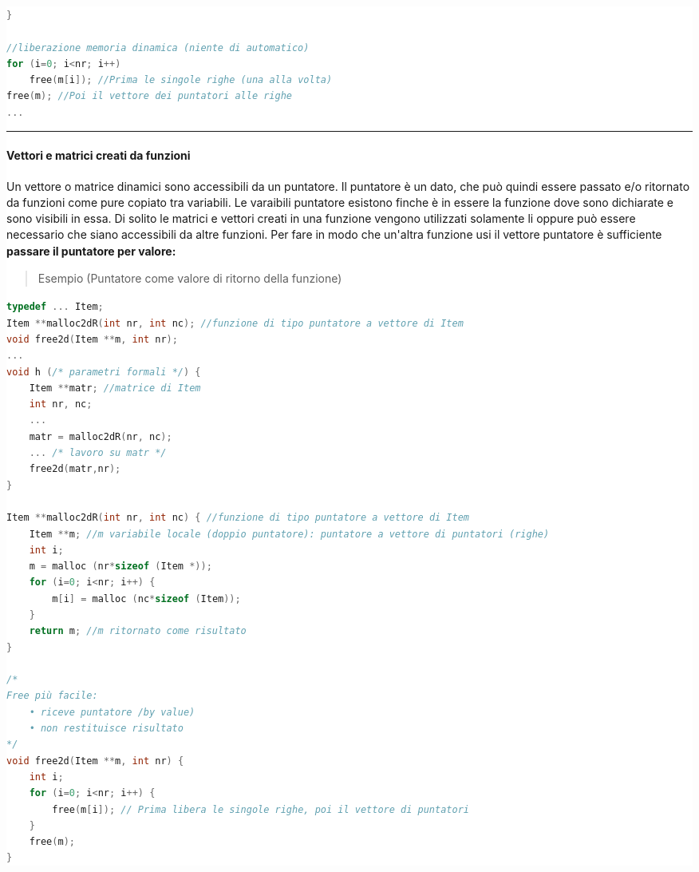 ```c
} 

//liberazione memoria dinamica (niente di automatico)
for (i=0; i<nr; i++) 
	free(m[i]); //Prima le singole righe (una alla volta)
free(m); //Poi il vettore dei puntatori alle righe
...
```
---
#### Vettori e matrici creati da funzioni
Un vettore o matrice dinamici sono accessibili da un puntatore. Il puntatore è un dato, che può quindi essere passato e/o ritornato da funzioni come pure copiato tra variabili.
Le varaibili puntatore esistono finche è in essere la funzione dove sono dichiarate e sono visibili in essa. Di solito le matrici e vettori creati in una funzione vengono utilizzati solamente li oppure può essere necessario che siano accessibili da altre funzioni.
Per fare in modo che un'altra funzione usi il vettore puntatore è sufficiente **passare il puntatore per valore:**
>Esempio (Puntatore come valore di ritorno della funzione)
```c
typedef ... Item; 
Item **malloc2dR(int nr, int nc); //funzione di tipo puntatore a vettore di Item
void free2d(Item **m, int nr); 
... 
void h (/* parametri formali */) { 
	Item **matr; //matrice di Item
	int nr, nc; 
	... 
	matr = malloc2dR(nr, nc); 
	... /* lavoro su matr */ 
	free2d(matr,nr); 
}

Item **malloc2dR(int nr, int nc) { //funzione di tipo puntatore a vettore di Item
	Item **m; //m variabile locale (doppio puntatore): puntatore a vettore di puntatori (righe)
	int i; 
	m = malloc (nr*sizeof (Item *)); 
	for (i=0; i<nr; i++) { 
		m[i] = malloc (nc*sizeof (Item)); 
	} 
	return m; //m ritornato come risultato
} 

/*
Free più facile: 
	• riceve puntatore /by value) 
	• non restituisce risultato
*/
void free2d(Item **m, int nr) { 
	int i; 
	for (i=0; i<nr; i++) { 
		free(m[i]); // Prima libera le singole righe, poi il vettore di puntatori
	} 
	free(m); 
}
```
